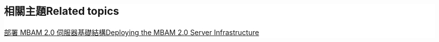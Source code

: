 ## <span data-ttu-id="34afa-223">相關主題</span><span class="sxs-lookup"><span data-stu-id="34afa-223">Related topics</span></span>


[<span data-ttu-id="34afa-224">部署 MBAM 2.0 伺服器基礎結構</span><span class="sxs-lookup"><span data-stu-id="34afa-224">Deploying the MBAM 2.0 Server Infrastructure</span></span>](deploying-the-mbam-20-server-infrastructure-mbam-2.md)









